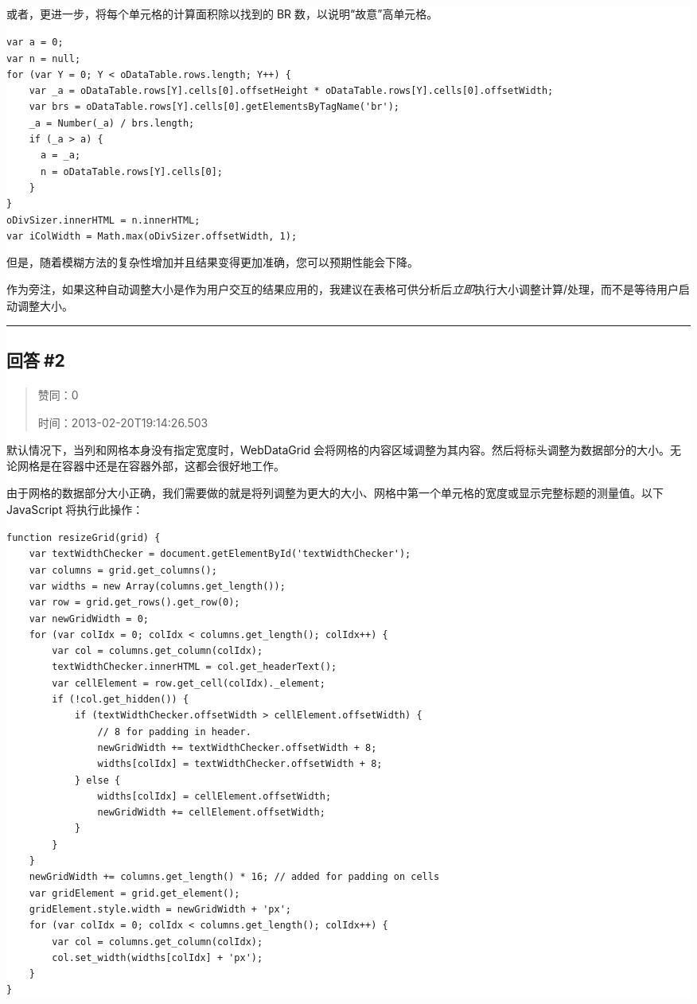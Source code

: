 或者，更进一步，将每个单元格的计算面积除以找到的 BR 数，以说明“故意”高单元格。

```
var a = 0;
var n = null;
for (var Y = 0; Y < oDataTable.rows.length; Y++) {
    var _a = oDataTable.rows[Y].cells[0].offsetHeight * oDataTable.rows[Y].cells[0].offsetWidth;
    var brs = oDataTable.rows[Y].cells[0].getElementsByTagName('br');
    _a = Number(_a) / brs.length;
    if (_a > a) {
      a = _a;
      n = oDataTable.rows[Y].cells[0];
    }
}
oDivSizer.innerHTML = n.innerHTML;
var iColWidth = Math.max(oDivSizer.offsetWidth, 1); 
```

但是，随着模糊方法的复杂性增加并且结果变得更加准确，您可以预期性能会下降。

作为旁注，如果这种自动调整大小是作为用户交互的结果应用的，我建议在表格可供分析后*立即*执行大小调整计算/处理，而不是等待用户启动调整大小。

* * *

## 回答 #2

> 赞同：0
> 
> 时间：2013-02-20T19:14:26.503

默认情况下，当列和网格本身没有指定宽度时，WebDataGrid 会将网格的内容区域调整为其内容。然后将标头调整为数据部分的大小。无论网格是在容器中还是在容器外部，这都会很好地工作。

由于网格的数据部分大小正确，我们需要做的就是将列调整为更大的大小、网格中第一个单元格的宽度或显示完整标题的测量值。以下 JavaScript 将执行此操作：

```
function resizeGrid(grid) {
    var textWidthChecker = document.getElementById('textWidthChecker');
    var columns = grid.get_columns();
    var widths = new Array(columns.get_length());
    var row = grid.get_rows().get_row(0);
    var newGridWidth = 0;
    for (var colIdx = 0; colIdx < columns.get_length(); colIdx++) {
        var col = columns.get_column(colIdx);
        textWidthChecker.innerHTML = col.get_headerText();
        var cellElement = row.get_cell(colIdx)._element;
        if (!col.get_hidden()) {
            if (textWidthChecker.offsetWidth > cellElement.offsetWidth) {
                // 8 for padding in header.
                newGridWidth += textWidthChecker.offsetWidth + 8;
                widths[colIdx] = textWidthChecker.offsetWidth + 8;
            } else {
                widths[colIdx] = cellElement.offsetWidth;
                newGridWidth += cellElement.offsetWidth;
            }
        }
    }
    newGridWidth += columns.get_length() * 16; // added for padding on cells
    var gridElement = grid.get_element();            
    gridElement.style.width = newGridWidth + 'px';
    for (var colIdx = 0; colIdx < columns.get_length(); colIdx++) {
        var col = columns.get_column(colIdx);
        col.set_width(widths[colIdx] + 'px');
    }
} 
```
